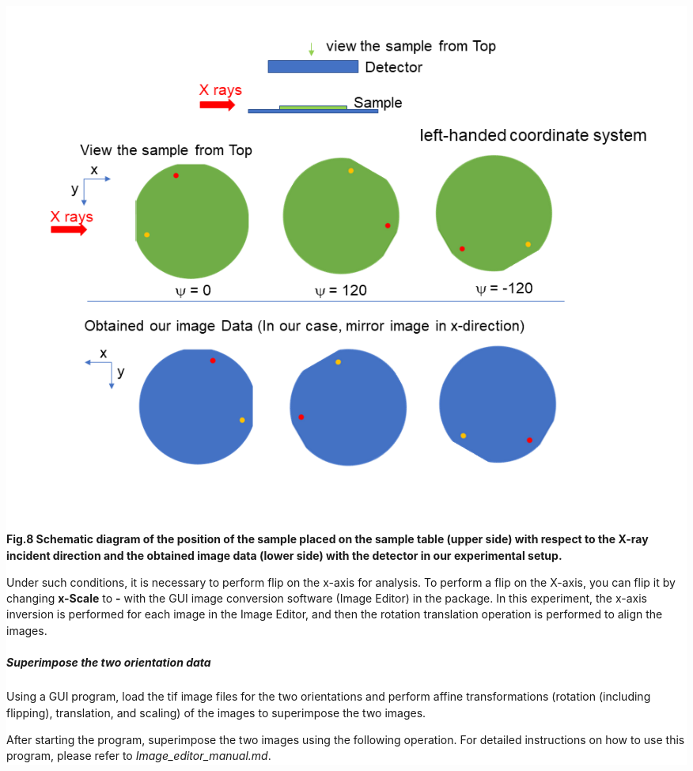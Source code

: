 ![sample_setup](figs/Origin2.PNG)

**Fig.8 Schematic diagram of the position of the sample placed on the sample table (upper side) with respect to the X-ray incident direction and the obtained image data (lower side) with the detector in our experimental setup.**

Under such conditions, it is necessary to perform flip on the x-axis for analysis. To perform a flip on the X-axis, you can flip it by changing **x-Scale** to **-** with the GUI image conversion software (Image Editor) in the package. In this experiment, the x-axis inversion is performed for each image in the Image Editor, and then the rotation translation operation is performed to align the images.



##### Superimpose the two orientation data 

Using a GUI program, load the tif image files for the two orientations and perform affine transformations (rotation (including flipping), translation, and scaling) of the images to superimpose the two images.

After starting the program, superimpose the two images using the following operation. For detailed instructions on how to use this program, please refer to *Image_editor_manual.md*.
